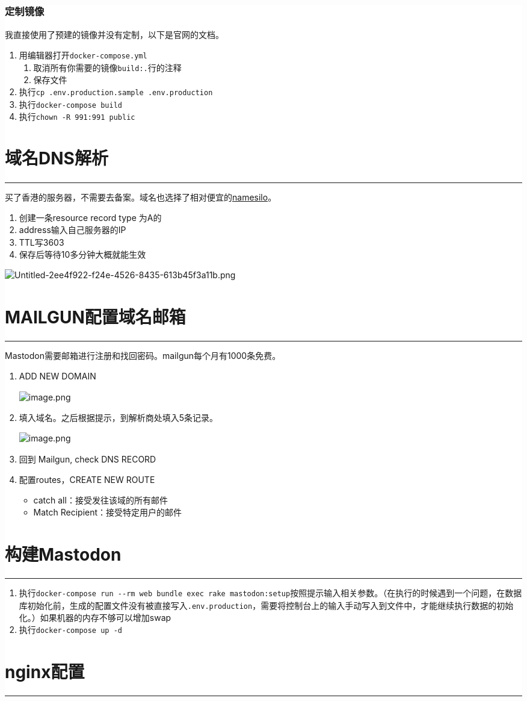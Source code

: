 ### 定制镜像

我直接使用了预建的镜像并没有定制，以下是官网的文档。

1. 用编辑器打开`docker-compose.yml` 
    1. 取消所有你需要的镜像`build:.`行的注释
    2. 保存文件
2. 执行`cp .env.production.sample .env.production`
3. 执行`docker-compose build`
4. 执行`chown -R 991:991 public`

# 域名DNS解析

---

买了香港的服务器，不需要去备案。域名也选择了相对便宜的[namesilo](https://www.namesilo.com/login.php)。

1. 创建一条resource record type 为A的
2. address输入自己服务器的IP
3. TTL写3603
4. 保存后等待10多分钟大概就能生效

![Untitled-2ee4f922-f24e-4526-8435-613b45f3a11b.png](https://i.loli.net/2019/09/23/CKsl3rvgjYL5d74.png)

# MAILGUN配置域名邮箱

---

Mastodon需要邮箱进行注册和找回密码。mailgun每个月有1000条免费。

1. ADD NEW DOMAIN

    ![image.png](https://i.loli.net/2019/09/23/8xV4el5ZRUQfPWu.png)

2. 填入域名。之后根据提示，到解析商处填入5条记录。

    ![image.png](https://i.loli.net/2019/09/23/cFmtjly3WdOLhY4.png)

3. 回到 Mailgun, check DNS RECORD
4. 配置routes，CREATE NEW ROUTE
    - catch all：接受发往该域的所有邮件
    - Match Recipient：接受特定用户的邮件

# 构建Mastodon

---

1. 执行`docker-compose run --rm web bundle exec rake mastodon:setup`按照提示输入相关参数。（在执行的时候遇到一个问题，在数据库初始化前，生成的配置文件没有被直接写入`.env.production`，需要将控制台上的输入手动写入到文件中，才能继续执行数据的初始化。）如果机器的内存不够可以增加swap
2. 执行`docker-compose up -d`

# nginx配置

---
